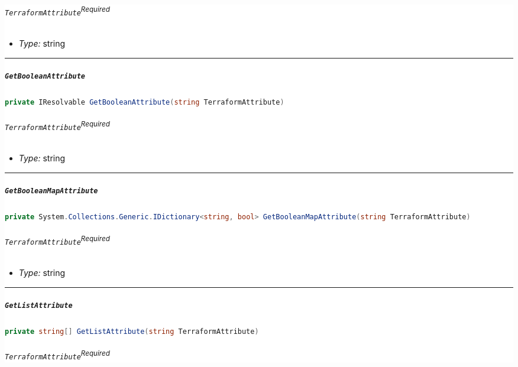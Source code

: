 ###### `TerraformAttribute`<sup>Required</sup> <a name="TerraformAttribute" id="@cdktf/provider-opentelekomcloud.obsBucketObjectAcl.ObsBucketObjectAcl.getAnyMapAttribute.parameter.terraformAttribute"></a>

- *Type:* string

---

##### `GetBooleanAttribute` <a name="GetBooleanAttribute" id="@cdktf/provider-opentelekomcloud.obsBucketObjectAcl.ObsBucketObjectAcl.getBooleanAttribute"></a>

```csharp
private IResolvable GetBooleanAttribute(string TerraformAttribute)
```

###### `TerraformAttribute`<sup>Required</sup> <a name="TerraformAttribute" id="@cdktf/provider-opentelekomcloud.obsBucketObjectAcl.ObsBucketObjectAcl.getBooleanAttribute.parameter.terraformAttribute"></a>

- *Type:* string

---

##### `GetBooleanMapAttribute` <a name="GetBooleanMapAttribute" id="@cdktf/provider-opentelekomcloud.obsBucketObjectAcl.ObsBucketObjectAcl.getBooleanMapAttribute"></a>

```csharp
private System.Collections.Generic.IDictionary<string, bool> GetBooleanMapAttribute(string TerraformAttribute)
```

###### `TerraformAttribute`<sup>Required</sup> <a name="TerraformAttribute" id="@cdktf/provider-opentelekomcloud.obsBucketObjectAcl.ObsBucketObjectAcl.getBooleanMapAttribute.parameter.terraformAttribute"></a>

- *Type:* string

---

##### `GetListAttribute` <a name="GetListAttribute" id="@cdktf/provider-opentelekomcloud.obsBucketObjectAcl.ObsBucketObjectAcl.getListAttribute"></a>

```csharp
private string[] GetListAttribute(string TerraformAttribute)
```

###### `TerraformAttribute`<sup>Required</sup> <a name="TerraformAttribute" id="@cdktf/provider-opentelekomcloud.obsBucketObjectAcl.ObsBucketObjectAcl.getListAttribute.parameter.terraformAttribute"></a>
